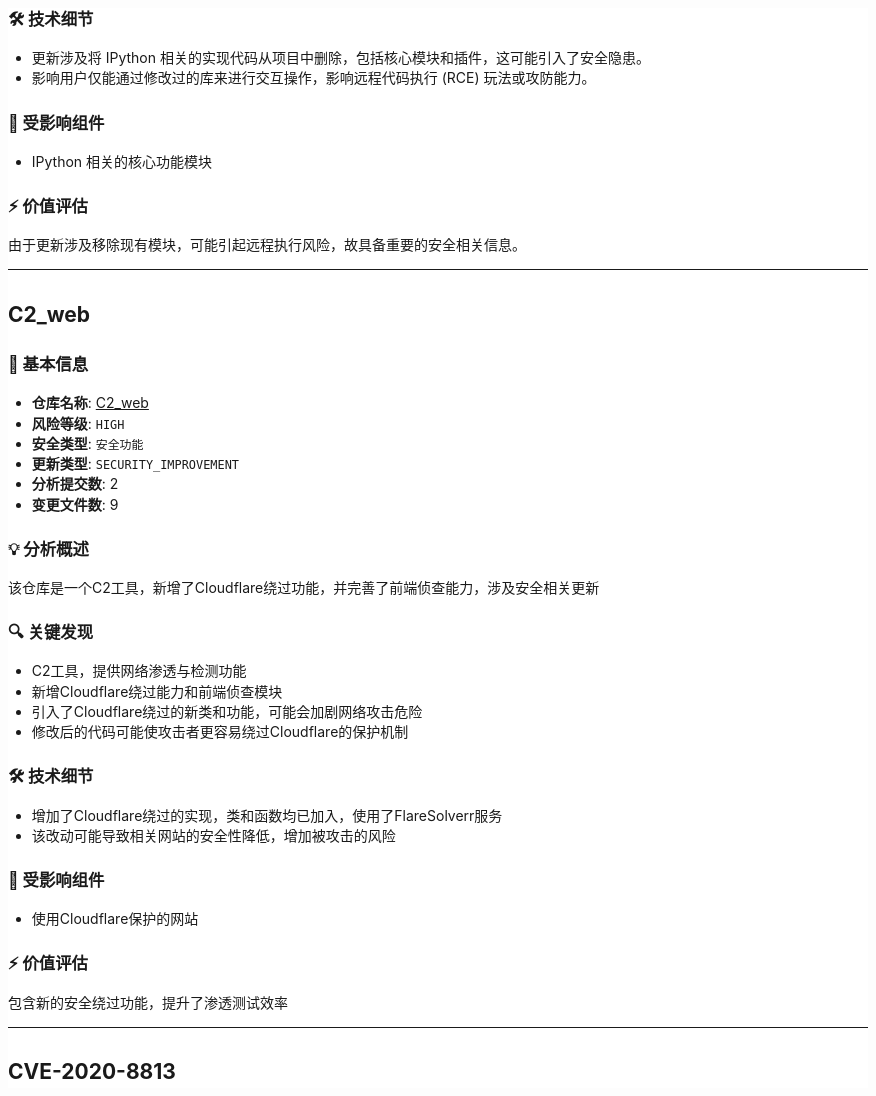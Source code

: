 ### 🛠️ 技术细节

- 更新涉及将 IPython 相关的实现代码从项目中删除，包括核心模块和插件，这可能引入了安全隐患。
- 影响用户仅能通过修改过的库来进行交互操作，影响远程代码执行 (RCE) 玩法或攻防能力。

### 🎯 受影响组件

- IPython 相关的核心功能模块

### ⚡ 价值评估

由于更新涉及移除现有模块，可能引起远程执行风险，故具备重要的安全相关信息。

---

## C2_web

### 📌 基本信息

- **仓库名称**: [C2_web](https://github.com/begineer-py/C2_web)
- **风险等级**: `HIGH`
- **安全类型**: `安全功能`
- **更新类型**: `SECURITY_IMPROVEMENT`
- **分析提交数**: 2
- **变更文件数**: 9

### 💡 分析概述

该仓库是一个C2工具，新增了Cloudflare绕过功能，并完善了前端侦查能力，涉及安全相关更新

### 🔍 关键发现

- C2工具，提供网络渗透与检测功能
- 新增Cloudflare绕过能力和前端侦查模块
- 引入了Cloudflare绕过的新类和功能，可能会加剧网络攻击危险
- 修改后的代码可能使攻击者更容易绕过Cloudflare的保护机制

### 🛠️ 技术细节

- 增加了Cloudflare绕过的实现，类和函数均已加入，使用了FlareSolverr服务
- 该改动可能导致相关网站的安全性降低，增加被攻击的风险

### 🎯 受影响组件

- 使用Cloudflare保护的网站

### ⚡ 价值评估

包含新的安全绕过功能，提升了渗透测试效率

---

## CVE-2020-8813
